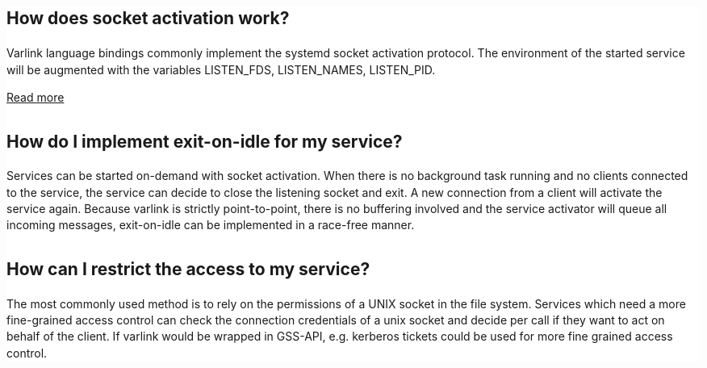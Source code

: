 ## How does socket activation work?

Varlink language bindings commonly implement the systemd socket activation protocol. The environment
of the started service will be augmented with the variables LISTEN_FDS, LISTEN_NAMES, LISTEN_PID.

[Read more](https://www.freedesktop.org/software/systemd/man/sd_listen_fds.html)

## How do I implement exit-on-idle for my service?

Services can be started on-demand with socket activation. When there is no background task running and
no clients connected to the service, the service can decide to close the listening socket and exit. A
new connection from a client will activate the service again. Because varlink is strictly
point-to-point, there is no buffering involved and the service activator will queue all incoming
messages, exit-on-idle can be implemented in a race-free manner.

## How can I restrict the access to my service?

The most commonly used method is to rely on the permissions of a UNIX socket in the file system.
Services which need a more fine-grained access control can check the connection credentials of a unix
socket and decide per call if they want to act on behalf of the client.
If varlink would be wrapped in GSS-API, e.g. kerberos tickets could be used for more fine grained
access control.
